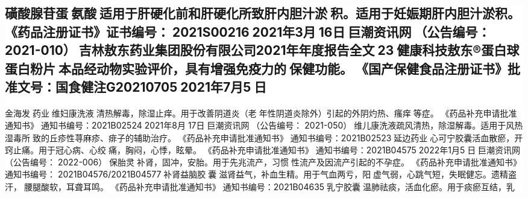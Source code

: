 磺酸腺苷蛋
氨酸
适用于肝硬化前和肝硬化所致肝内胆汁淤
积。适用于妊娠期肝内胆汁淤积。
《药品注册证书》证书编号：
2021S00216
2021年3月
16日
巨潮资讯网
（公告编号：
2021-010）
吉林敖东药业集团股份有限公司2021年年度报告全文
23
健康科技敖东®蛋白球
蛋白粉片
本品经动物实验评价，具有增强免疫力的
保健功能。
《国产保健食品注册证书》批
准文号：国食健注G20210705
2021年7月5
日
-
金海发
药业
维妇康洗液
清热解毒，除湿止痒。用于改善阴道炎（老
年性阴道炎除外）引起的外阴灼热、瘙痒
等症。
《药品补充申请批准通知书》
通知书编号：2021B02524
2021年8月
17日
巨潮资讯网
（公告编号：
2021-050）
维儿康洗液疏风清热，除湿解毒。适用于风热湿毒所
致的丘疹性荨麻疹、痱子的辅助治疗。
《药品补充申请批准通知书》
通知书编号：2021B02523
延边药业
心可宁胶囊活血散瘀，开窍止痛。用于冠心病、心绞
痛，胸闷，心悸，眩晕。
《药品补充申请批准通知书》
通知书编号：2021B04575
2022年1月5
日
巨潮资讯网
（公告编号：
2022-006）
保胎灵
补肾，固冲，安胎。用于先兆流产，习惯
性流产及因流产引起的不孕症。
《药品补充申请批准通知书》
通知书编号：
2021B04576/2021B04577
补肾益脑胶
囊
滋肾益气，补血生精。用于气血两亏，阳
虚气弱，心跳气短，失眠健忘。遗精盗汗，
腰腿酸软，耳聋耳鸣。
《药品补充申请批准通知书》
通知书编号：2021B04635
乳宁胶囊
温肺祛痰，活血化瘀。用于痰瘀互结，乳